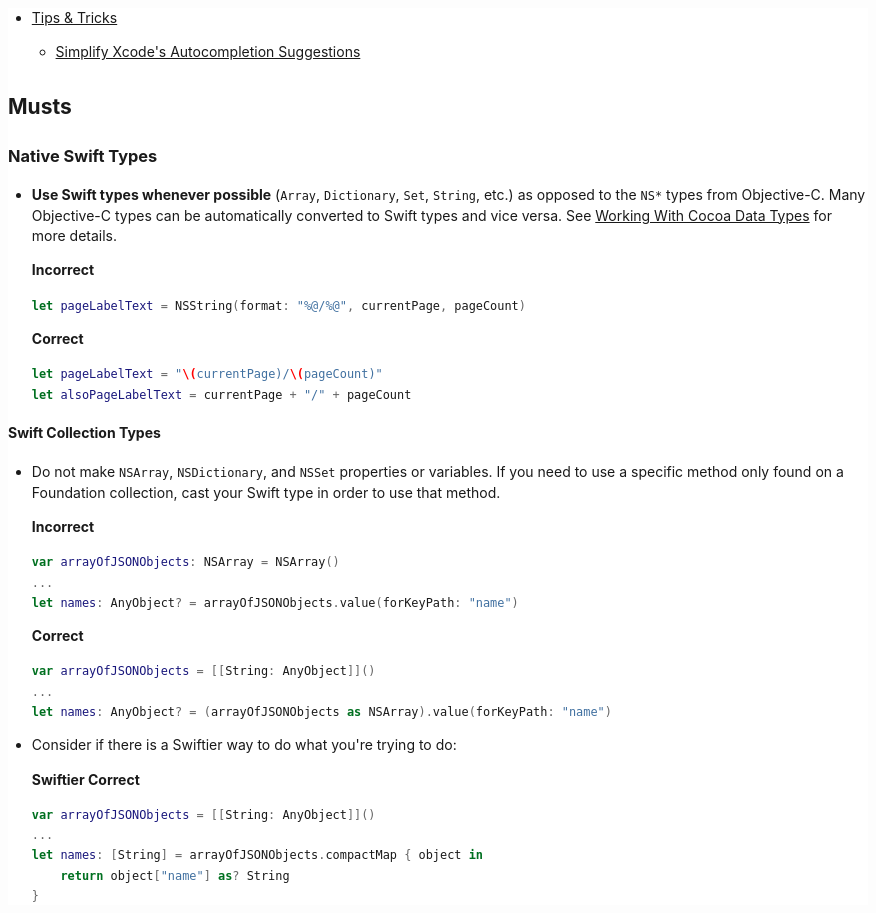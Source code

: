 - [Tips & Tricks](#tips--tricks)

    - [Simplify Xcode's Autocompletion Suggestions](#simplify-xcodes-autocompletion-suggestions)

## Musts

### Native Swift Types

- **Use Swift types whenever possible** (`Array`, `Dictionary`, `Set`, `String`, etc.) as opposed to the `NS*` types from Objective-C.  Many Objective-C types can be automatically converted to Swift types and vice versa.  See [Working With Cocoa Data Types](https://developer.apple.com/library/ios/documentation/Swift/Conceptual/BuildingCocoaApps/WorkingWithCocoaDataTypes.html#//apple_ref/doc/uid/TP40014216-CH6-ID61) for more details.

    **Incorrect**

    ```swift
    let pageLabelText = NSString(format: "%@/%@", currentPage, pageCount)
    ```

    **Correct**

    ```swift
    let pageLabelText = "\(currentPage)/\(pageCount)"
    let alsoPageLabelText = currentPage + "/" + pageCount
    ```

#### Swift Collection Types

- Do not make `NSArray`, `NSDictionary`, and `NSSet` properties or variables.  If you need to use a specific method only found on a Foundation collection, cast your Swift type in order to use that method.

    **Incorrect**

    ```swift
    var arrayOfJSONObjects: NSArray = NSArray()
    ...
    let names: AnyObject? = arrayOfJSONObjects.value(forKeyPath: "name")
    ```

    **Correct**

    ```swift
    var arrayOfJSONObjects = [[String: AnyObject]]()
    ...
    let names: AnyObject? = (arrayOfJSONObjects as NSArray).value(forKeyPath: "name")
    ```

- Consider if there is a Swiftier way to do what you're trying to do:

    **Swiftier Correct**

    ```swift
    var arrayOfJSONObjects = [[String: AnyObject]]()
    ...
    let names: [String] = arrayOfJSONObjects.compactMap { object in
        return object["name"] as? String
    }
    ```
